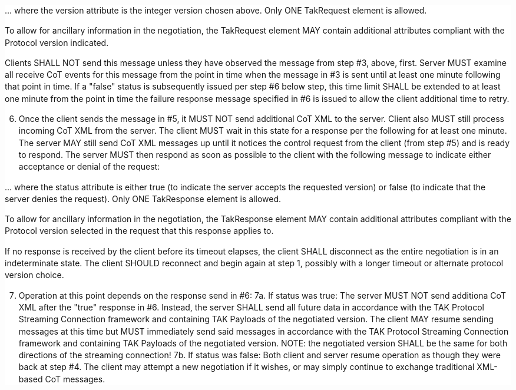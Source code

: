    ... where the version attribute is the integer version chosen above.
   Only ONE TakRequest element is allowed.

   To allow for ancillary information in the negotiation, the
   TakRequest element MAY contain additional attributes compliant
   with the Protocol version indicated.

   Clients SHALL NOT send this message unless they have observed the
   message from step #3, above, first.
   Server MUST examine all receive CoT events for this message from the point
   in time when the message in #3 is sent until at least one minute following
   that point in time.  If a "false" status is subsequently issued per step #6
   below step, this time limit SHALL be extended to at least one minute
   from the point in time the failure response message specified in 
   #6 is issued to allow the client additional time to retry.

6. Once the client sends the message in #5, it MUST NOT send additional
   CoT XML to the server.  Client also MUST still process incoming CoT XML
   from the server.  The client MUST wait in this state for a response per
   the following for at least one minute.  
   The server MAY still send CoT XML messages up until it notices the
   control request from the client (from step #5) and is ready to respond.
   The server MUST then respond as soon as possible to the client with the
   following message to indicate either acceptance or denial of the request:
<event version='2.0' uid='protouid' type='t-x-takp-r' time='TIME' start='TIME' stale='TIME' how='m-g'>
  <point lat='0.0' lon='0.0' hae='0.0' ce='999999' le='999999'/>
  <detail>
    <TakControl>
      <TakResponse status="true"/>
    </TakControl>
  </detail>
</event>
   
   ... where the status attribute is either true (to indicate the server
   accepts the requested version) or false (to indicate that the server
   denies the request).
   Only ONE TakResponse element is allowed.

   To allow for ancillary information in the negotiation, the
   TakResponse element MAY contain additional attributes compliant
   with the Protocol version selected in the request that this response
   applies to.

   If no response is received by the client before its timeout elapses, 
   the client SHALL disconnect as the entire negotiation is in an
   indeterminate state. The client SHOULD reconnect and begin again at step
   1, possibly with a longer timeout or alternate protocol version choice.

7. Operation at this point depends on the response send in #6:
7a. If status was true: The server MUST NOT send additiona CoT XML after the
    "true" response in #6.  Instead, the server SHALL send all future data
    in accordance with the TAK Protocol Streaming Connection framework
    and containing TAK Payloads of the negotiated version.
    The client MAY resume sending messages at this time but MUST immediately
    send said messages in accordance with the TAK Protocol Streaming
    Connection framework and containing TAK Payloads of the negotiated
    version.  NOTE: the negotiated version SHALL be the same for both
    directions of the streaming connection!
7b. If status was false: Both client and server resume operation as though
    they were back at step #4.  The client may attempt a new negotiation
    if it wishes, or may simply continue to exchange traditional XML-based
    CoT messages.
